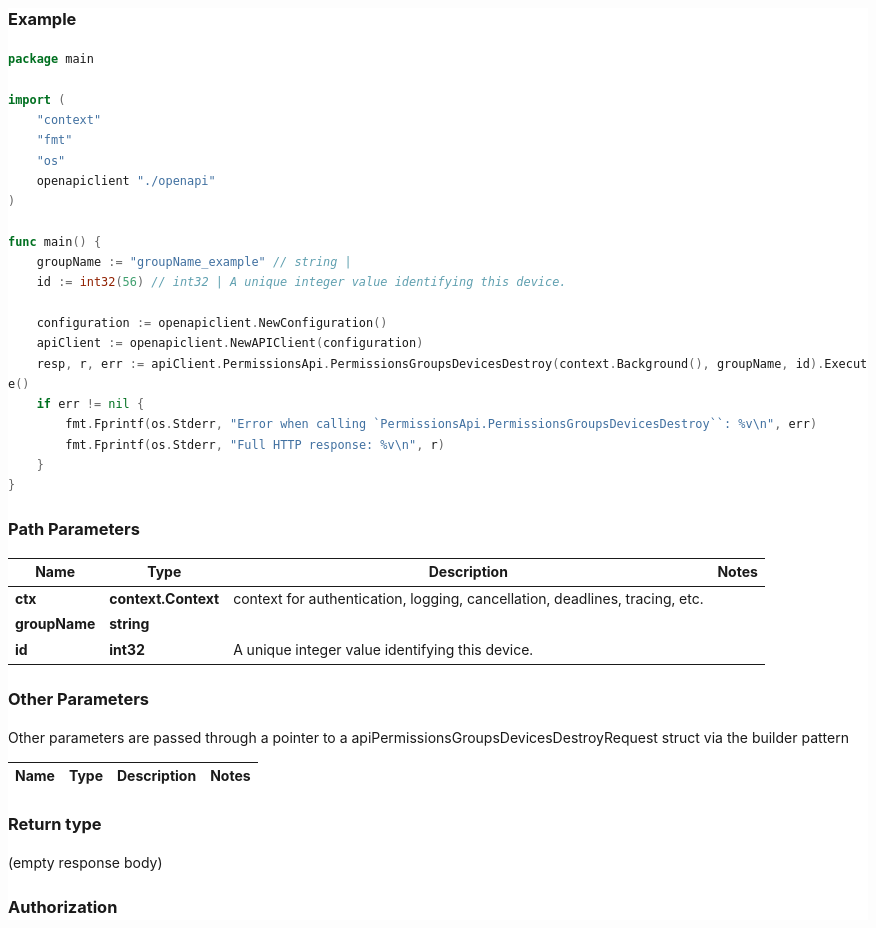### Example

```go
package main

import (
    "context"
    "fmt"
    "os"
    openapiclient "./openapi"
)

func main() {
    groupName := "groupName_example" // string | 
    id := int32(56) // int32 | A unique integer value identifying this device.

    configuration := openapiclient.NewConfiguration()
    apiClient := openapiclient.NewAPIClient(configuration)
    resp, r, err := apiClient.PermissionsApi.PermissionsGroupsDevicesDestroy(context.Background(), groupName, id).Execute()
    if err != nil {
        fmt.Fprintf(os.Stderr, "Error when calling `PermissionsApi.PermissionsGroupsDevicesDestroy``: %v\n", err)
        fmt.Fprintf(os.Stderr, "Full HTTP response: %v\n", r)
    }
}
```

### Path Parameters


Name | Type | Description  | Notes
------------- | ------------- | ------------- | -------------
**ctx** | **context.Context** | context for authentication, logging, cancellation, deadlines, tracing, etc.
**groupName** | **string** |  | 
**id** | **int32** | A unique integer value identifying this device. | 

### Other Parameters

Other parameters are passed through a pointer to a apiPermissionsGroupsDevicesDestroyRequest struct via the builder pattern


Name | Type | Description  | Notes
------------- | ------------- | ------------- | -------------



### Return type

 (empty response body)

### Authorization
